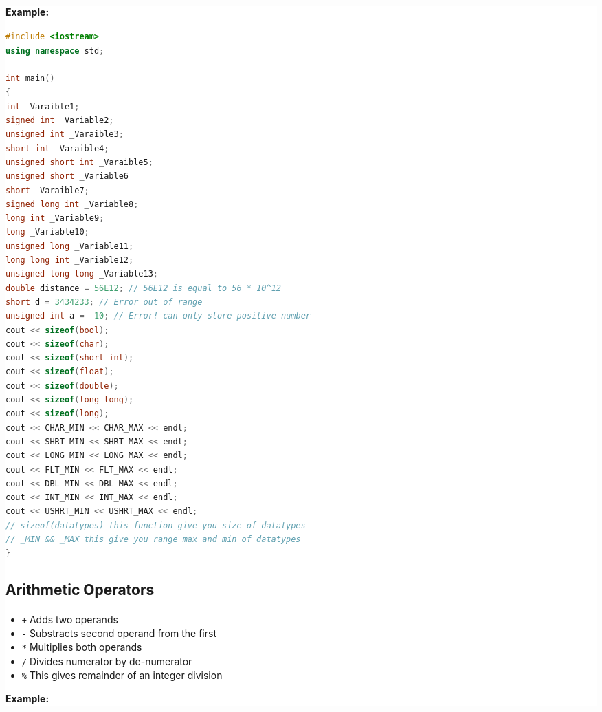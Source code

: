 **Example:**

```cpp
#include <iostream>
using namespace std;

int main()
{
int _Varaible1;
signed int _Variable2;
unsigned int _Varaible3;
short int _Varaible4;
unsigned short int _Varaible5;
unsigned short _Variable6
short _Varaible7;
signed long int _Variable8;
long int _Variable9;
long _Variable10;
unsigned long _Variable11;
long long int _Variable12;
unsigned long long _Variable13;
double distance = 56E12; // 56E12 is equal to 56 * 10^12
short d = 3434233; // Error out of range
unsigned int a = -10; // Error! can only store positive number
cout << sizeof(bool);
cout << sizeof(char);
cout << sizeof(short int);
cout << sizeof(float);
cout << sizeof(double);
cout << sizeof(long long);
cout << sizeof(long);
cout << CHAR_MIN << CHAR_MAX << endl;
cout << SHRT_MIN << SHRT_MAX << endl;
cout << LONG_MIN << LONG_MAX << endl;
cout << FLT_MIN << FLT_MAX << endl;
cout << DBL_MIN << DBL_MAX << endl;
cout << INT_MIN << INT_MAX << endl;
cout << USHRT_MIN << USHRT_MAX << endl;
// sizeof(datatypes) this function give you size of datatypes 
// _MIN && _MAX this give you range max and min of datatypes
}
```

## Arithmetic Operators

- `+` Adds two operands
- `-` Substracts second operand from the first
- `*` Multiplies both operands
- `/` Divides numerator by de-numerator
- `%` This gives remainder of an integer division


**Example:**
